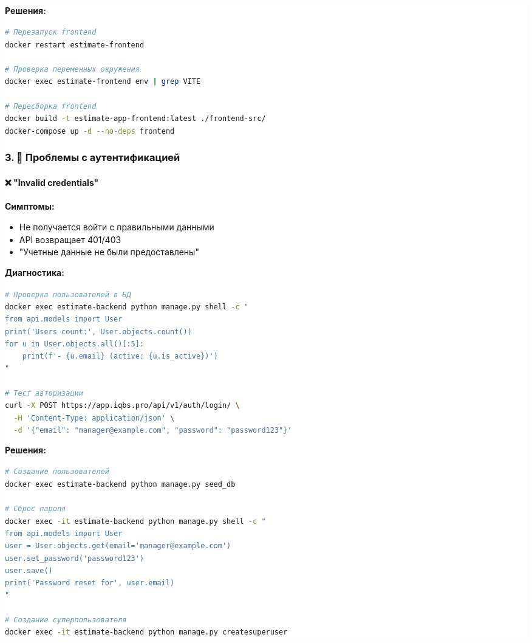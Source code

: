 **Решения:**
```bash
# Перезапуск frontend
docker restart estimate-frontend

# Проверка переменных окружения
docker exec estimate-frontend env | grep VITE

# Пересборка frontend
docker build -t estimate-app-frontend:latest ./frontend-src/
docker-compose up -d --no-deps frontend
```

### 3. 🔐 Проблемы с аутентификацией

#### ❌ "Invalid credentials"

**Симптомы:**
- Не получается войти с правильными данными
- API возвращает 401/403
- "Учетные данные не были предоставлены"

**Диагностика:**
```bash
# Проверка пользователей в БД
docker exec estimate-backend python manage.py shell -c "
from api.models import User
print('Users count:', User.objects.count())
for u in User.objects.all()[:5]:
    print(f'- {u.email} (active: {u.is_active})')
"

# Тест авторизации
curl -X POST https://app.iqbs.pro/api/v1/auth/login/ \
  -H 'Content-Type: application/json' \
  -d '{"email": "manager@example.com", "password": "password123"}'
```

**Решения:**
```bash
# Создание пользователей
docker exec estimate-backend python manage.py seed_db

# Сброс пароля
docker exec -it estimate-backend python manage.py shell -c "
from api.models import User
user = User.objects.get(email='manager@example.com')
user.set_password('password123')
user.save()
print('Password reset for', user.email)
"

# Создание суперпользователя
docker exec -it estimate-backend python manage.py createsuperuser
```
